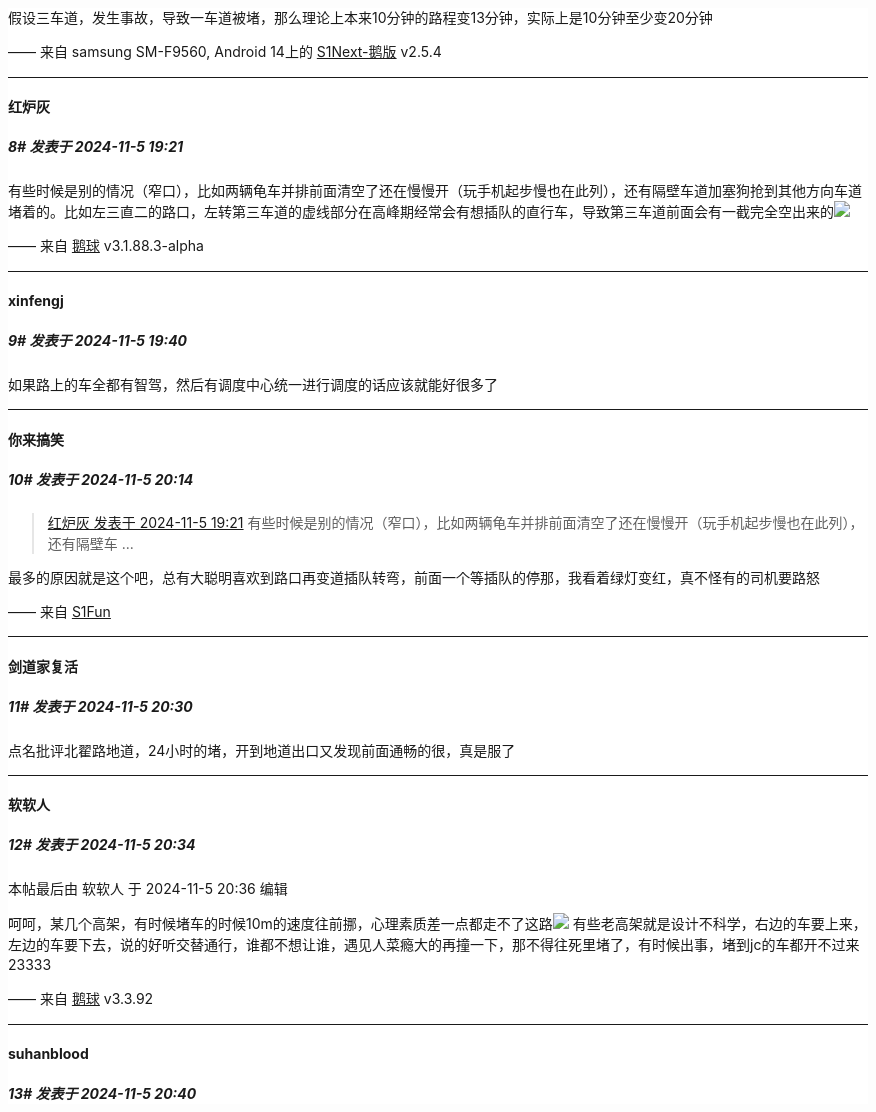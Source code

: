 假设三车道，发生事故，导致一车道被堵，那么理论上本来10分钟的路程变13分钟，实际上是10分钟至少变20分钟

—— 来自 samsung SM-F9560, Android 14上的 [S1Next-鹅版](https://github.com/ykrank/S1-Next/releases) v2.5.4

*****

####  红炉灰  
##### 8#       发表于 2024-11-5 19:21

有些时候是别的情况（窄口），比如两辆龟车并排前面清空了还在慢慢开（玩手机起步慢也在此列），还有隔壁车道加塞狗抢到其他方向车道堵着的。比如左三直二的路口，左转第三车道的虚线部分在高峰期经常会有想插队的直行车，导致第三车道前面会有一截完全空出来的<img src="https://static.saraba1st.com/image/smiley/face2017/001.png" referrerpolicy="no-referrer">

—— 来自 [鹅球](https://www.pgyer.com/xfPejhuq) v3.1.88.3-alpha

*****

####  xinfengj  
##### 9#       发表于 2024-11-5 19:40

如果路上的车全都有智驾，然后有调度中心统一进行调度的话应该就能好很多了

*****

####  你来搞笑  
##### 10#       发表于 2024-11-5 20:14

<blockquote><a href="httphttps://bbs.saraba1st.com/2b/forum.php?mod=redirect&amp;goto=findpost&amp;pid=66626157&amp;ptid=2205847" target="_blank">红炉灰 发表于 2024-11-5 19:21</a>
有些时候是别的情况（窄口），比如两辆龟车并排前面清空了还在慢慢开（玩手机起步慢也在此列），还有隔壁车 ...</blockquote>
最多的原因就是这个吧，总有大聪明喜欢到路口再变道插队转弯，前面一个等插队的停那，我看着绿灯变红，真不怪有的司机要路怒

—— 来自 [S1Fun](https://s1fun.koalcat.com)

*****

####  剑道家复活  
##### 11#       发表于 2024-11-5 20:30

点名批评北翟路地道，24小时的堵，开到地道出口又发现前面通畅的很，真是服了

*****

####  软软人  
##### 12#       发表于 2024-11-5 20:34

 本帖最后由 软软人 于 2024-11-5 20:36 编辑 

呵呵，某几个高架，有时候堵车的时候10m的速度往前挪，心理素质差一点都走不了这路<img src="https://static.saraba1st.com/image/smiley/face2017/028.png" referrerpolicy="no-referrer">
有些老高架就是设计不科学，右边的车要上来，左边的车要下去，说的好听交替通行，谁都不想让谁，遇见人菜瘾大的再撞一下，那不得往死里堵了，有时候出事，堵到jc的车都开不过来23333

—— 来自 [鹅球](https://www.pgyer.com/GcUxKd4w) v3.3.92

*****

####  suhanblood  
##### 13#       发表于 2024-11-5 20:40
